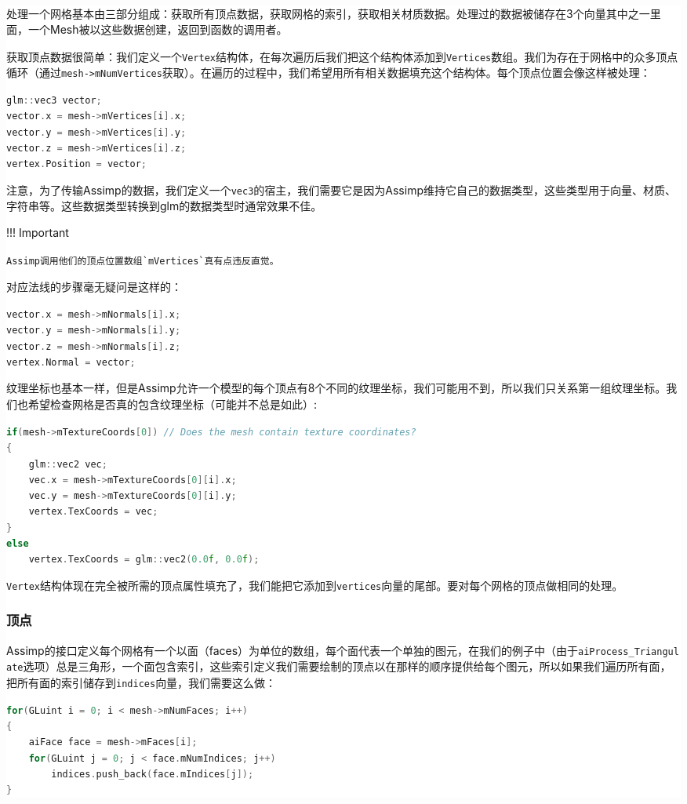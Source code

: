 处理一个网格基本由三部分组成：获取所有顶点数据，获取网格的索引，获取相关材质数据。处理过的数据被储存在3个向量其中之一里面，一个Mesh被以这些数据创建，返回到函数的调用者。

获取顶点数据很简单：我们定义一个`Vertex`结构体，在每次遍历后我们把这个结构体添加到`Vertices`数组。我们为存在于网格中的众多顶点循环（通过`mesh->mNumVertices`获取）。在遍历的过程中，我们希望用所有相关数据填充这个结构体。每个顶点位置会像这样被处理：


```c++
glm::vec3 vector; 
vector.x = mesh->mVertices[i].x;
vector.y = mesh->mVertices[i].y;
vector.z = mesh->mVertices[i].z; 
vertex.Position = vector;
```

注意，为了传输Assimp的数据，我们定义一个`vec3`的宿主，我们需要它是因为Assimp维持它自己的数据类型，这些类型用于向量、材质、字符串等。这些数据类型转换到glm的数据类型时通常效果不佳。

!!! Important

    Assimp调用他们的顶点位置数组`mVertices`真有点违反直觉。

对应法线的步骤毫无疑问是这样的：


```c++
vector.x = mesh->mNormals[i].x;
vector.y = mesh->mNormals[i].y;
vector.z = mesh->mNormals[i].z;
vertex.Normal = vector;
```

纹理坐标也基本一样，但是Assimp允许一个模型的每个顶点有8个不同的纹理坐标，我们可能用不到，所以我们只关系第一组纹理坐标。我们也希望检查网格是否真的包含纹理坐标（可能并不总是如此）:


```c++
if(mesh->mTextureCoords[0]) // Does the mesh contain texture coordinates?
{
    glm::vec2 vec;
    vec.x = mesh->mTextureCoords[0][i].x; 
    vec.y = mesh->mTextureCoords[0][i].y;
    vertex.TexCoords = vec;
}
else
    vertex.TexCoords = glm::vec2(0.0f, 0.0f);
```

`Vertex`结构体现在完全被所需的顶点属性填充了，我们能把它添加到`vertices`向量的尾部。要对每个网格的顶点做相同的处理。

### 顶点

Assimp的接口定义每个网格有一个以面（faces）为单位的数组，每个面代表一个单独的图元，在我们的例子中（由于`aiProcess_Triangulate`选项）总是三角形，一个面包含索引，这些索引定义我们需要绘制的顶点以在那样的顺序提供给每个图元，所以如果我们遍历所有面，把所有面的索引储存到`indices`向量，我们需要这么做：


```c++
for(GLuint i = 0; i < mesh->mNumFaces; i++)
{
    aiFace face = mesh->mFaces[i];
    for(GLuint j = 0; j < face.mNumIndices; j++)
        indices.push_back(face.mIndices[j]);
}
```

